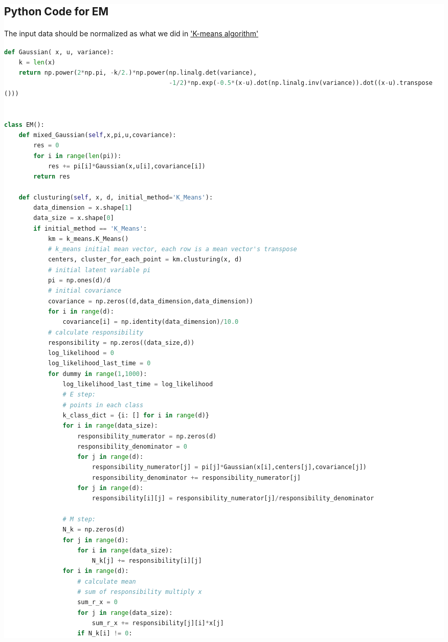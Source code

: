 
## Python Code for EM

The input data should be normalized as what we did in ['K-means algorithm']()

```python
def Gaussian( x, u, variance):
    k = len(x)
    return np.power(2*np.pi, -k/2.)*np.power(np.linalg.det(variance),
                                             -1/2)*np.exp(-0.5*(x-u).dot(np.linalg.inv(variance)).dot((x-u).transpose()))


class EM():
    def mixed_Gaussian(self,x,pi,u,covariance):
        res = 0
        for i in range(len(pi)):
            res += pi[i]*Gaussian(x,u[i],covariance[i])
        return res

    def clusturing(self, x, d, initial_method='K_Means'):
        data_dimension = x.shape[1]
        data_size = x.shape[0]
        if initial_method == 'K_Means':
            km = k_means.K_Means()
            # k_means initial mean vector, each row is a mean vector's transpose
            centers, cluster_for_each_point = km.clusturing(x, d)
            # initial latent variable pi
            pi = np.ones(d)/d
            # initial covariance
            covariance = np.zeros((d,data_dimension,data_dimension))
            for i in range(d):
                covariance[i] = np.identity(data_dimension)/10.0
            # calculate responsibility
            responsibility = np.zeros((data_size,d))
            log_likelihood = 0
            log_likelihood_last_time = 0
            for dummy in range(1,1000):
                log_likelihood_last_time = log_likelihood
                # E step:
                # points in each class
                k_class_dict = {i: [] for i in range(d)}
                for i in range(data_size):
                    responsibility_numerator = np.zeros(d)
                    responsibility_denominator = 0
                    for j in range(d):
                        responsibility_numerator[j] = pi[j]*Gaussian(x[i],centers[j],covariance[j])
                        responsibility_denominator += responsibility_numerator[j]
                    for j in range(d):
                        responsibility[i][j] = responsibility_numerator[j]/responsibility_denominator

                # M step:
                N_k = np.zeros(d)
                for j in range(d):
                    for i in range(data_size):
                        N_k[j] += responsibility[i][j]
                for i in range(d):
                    # calculate mean
                    # sum of responsibility multiply x
                    sum_r_x = 0
                    for j in range(data_size):
                        sum_r_x += responsibility[j][i]*x[j]
                    if N_k[i] != 0:
```

[^1]: Bishop, Christopher M. Pattern recognition and machine learning. springer, 2006.